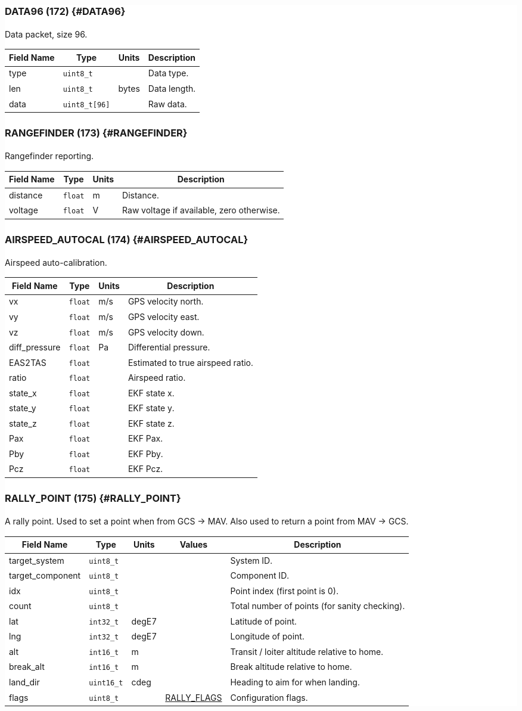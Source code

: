 ### DATA96 (172) {#DATA96}

Data packet, size 96.

Field Name | Type | Units | Description
--- | --- | --- | ---
type | `uint8_t` |  | Data type.
len | `uint8_t` | bytes | Data length.
data | `uint8_t[96]` |  | Raw data.

### RANGEFINDER (173) {#RANGEFINDER}

Rangefinder reporting.

Field Name | Type | Units | Description
--- | --- | --- | ---
distance | `float` | m | Distance.
voltage | `float` | V | Raw voltage if available, zero otherwise.

### AIRSPEED_AUTOCAL (174) {#AIRSPEED_AUTOCAL}

Airspeed auto-calibration.

Field Name | Type | Units | Description
--- | --- | --- | ---
vx | `float` | m/s | GPS velocity north.
vy | `float` | m/s | GPS velocity east.
vz | `float` | m/s | GPS velocity down.
diff_pressure | `float` | Pa | Differential pressure.
EAS2TAS | `float` |  | Estimated to true airspeed ratio.
ratio | `float` |  | Airspeed ratio.
state_x | `float` |  | EKF state x.
state_y | `float` |  | EKF state y.
state_z | `float` |  | EKF state z.
Pax | `float` |  | EKF Pax.
Pby | `float` |  | EKF Pby.
Pcz | `float` |  | EKF Pcz.

### RALLY_POINT (175) {#RALLY_POINT}

A rally point. Used to set a point when from GCS -> MAV. Also used to return a point from MAV -> GCS.

Field Name | Type | Units | Values | Description
--- | --- | --- | --- | ---
target_system | `uint8_t` |  |  | System ID.
target_component | `uint8_t` |  |  | Component ID.
idx | `uint8_t` |  |  | Point index (first point is 0).
count | `uint8_t` |  |  | Total number of points (for sanity checking).
lat | `int32_t` | degE7 |  | Latitude of point.
lng | `int32_t` | degE7 |  | Longitude of point.
alt | `int16_t` | m |  | Transit / loiter altitude relative to home.
break_alt | `int16_t` | m |  | Break altitude relative to home.
land_dir | `uint16_t` | cdeg |  | Heading to aim for when landing.
flags | `uint8_t` |  | [RALLY_FLAGS](#RALLY_FLAGS) | Configuration flags.
